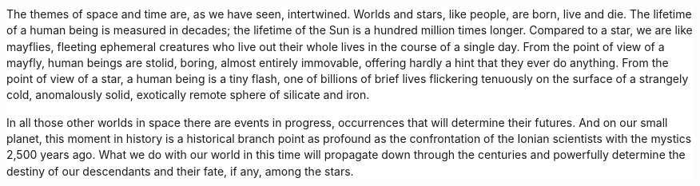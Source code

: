 The themes of space and time are, as we have seen, intertwined. Worlds and stars, like people, are born, live and die. The lifetime of a human being is measured in decades; the lifetime of the Sun is a hundred million times longer. Compared to a star, we are like mayflies, fleeting ephemeral creatures who live out their whole lives in the course of a single day. From the point of view of a mayfly, human beings are stolid, boring, almost entirely immovable, offering hardly a hint that they ever do anything. From the point of view of a star, a human being is a tiny flash, one of billions of brief lives flickering tenuously on the surface of a strangely cold, anomalously solid, exotically remote sphere of silicate and iron.

In all those other worlds in space there are events in progress, occurrences that will determine their futures. And on our small planet, this moment in history is a historical branch point as profound as the confrontation of the Ionian scientists with the mystics 2,500 years ago. What we do with our world in this time will propagate down through the centuries and powerfully determine the destiny of our descendants and their fate, if any, among the stars.




